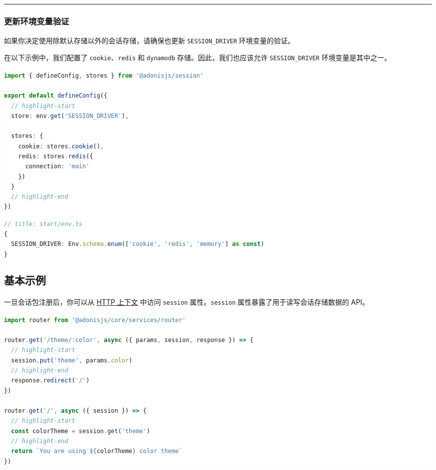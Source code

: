 </dd>

</dl>

---

### 更新环境变量验证

如果你决定使用除默认存储以外的会话存储，请确保也更新 `SESSION_DRIVER` 环境变量的验证。

在以下示例中，我们配置了 `cookie`、`redis` 和 `dynamodb` 存储。因此，我们也应该允许 `SESSION_DRIVER` 环境变量是其中之一。

```ts
import { defineConfig, stores } from '@adonisjs/session'

export default defineConfig({
  // highlight-start
  store: env.get('SESSION_DRIVER'),

  stores: {
    cookie: stores.cookie(),
    redis: stores.redis({
      connection: 'main'
    })
  }
  // highlight-end
})
```

```ts
// title: start/env.ts
{
  SESSION_DRIVER: Env.schema.enum(['cookie', 'redis', 'memory'] as const)
}
```

## 基本示例
一旦会话包注册后，你可以从 [HTTP 上下文](../concepts/http_context.md) 中访问 `session` 属性。`session` 属性暴露了用于读写会话存储数据的 API。

```ts
import router from '@adonisjs/core/services/router'

router.get('/theme/:color', async ({ params, session, response }) => {
  // highlight-start
  session.put('theme', params.color)
  // highlight-end
  response.redirect('/')
})

router.get('/', async ({ session }) => {
  // highlight-start
  const colorTheme = session.get('theme')
  // highlight-end
  return `You are using ${colorTheme} color theme`
})
```
